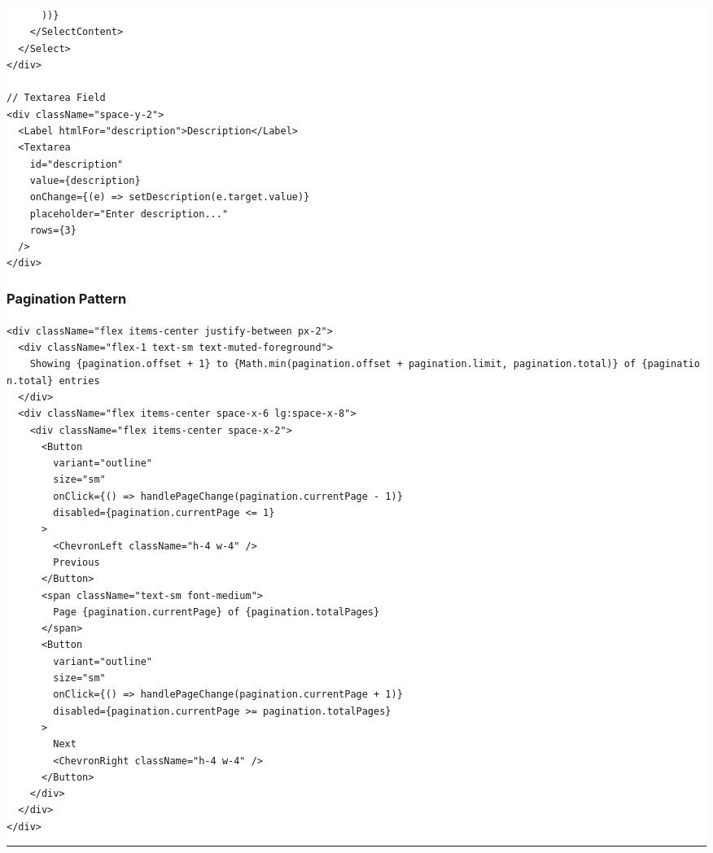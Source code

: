 ```tsx
      ))}
    </SelectContent>
  </Select>
</div>

// Textarea Field
<div className="space-y-2">
  <Label htmlFor="description">Description</Label>
  <Textarea
    id="description"
    value={description}
    onChange={(e) => setDescription(e.target.value)}
    placeholder="Enter description..."
    rows={3}
  />
</div>
```

### Pagination Pattern
```tsx
<div className="flex items-center justify-between px-2">
  <div className="flex-1 text-sm text-muted-foreground">
    Showing {pagination.offset + 1} to {Math.min(pagination.offset + pagination.limit, pagination.total)} of {pagination.total} entries
  </div>
  <div className="flex items-center space-x-6 lg:space-x-8">
    <div className="flex items-center space-x-2">
      <Button
        variant="outline"
        size="sm"
        onClick={() => handlePageChange(pagination.currentPage - 1)}
        disabled={pagination.currentPage <= 1}
      >
        <ChevronLeft className="h-4 w-4" />
        Previous
      </Button>
      <span className="text-sm font-medium">
        Page {pagination.currentPage} of {pagination.totalPages}
      </span>
      <Button
        variant="outline"
        size="sm"
        onClick={() => handlePageChange(pagination.currentPage + 1)}
        disabled={pagination.currentPage >= pagination.totalPages}
      >
        Next
        <ChevronRight className="h-4 w-4" />
      </Button>
    </div>
  </div>
</div>
```

---